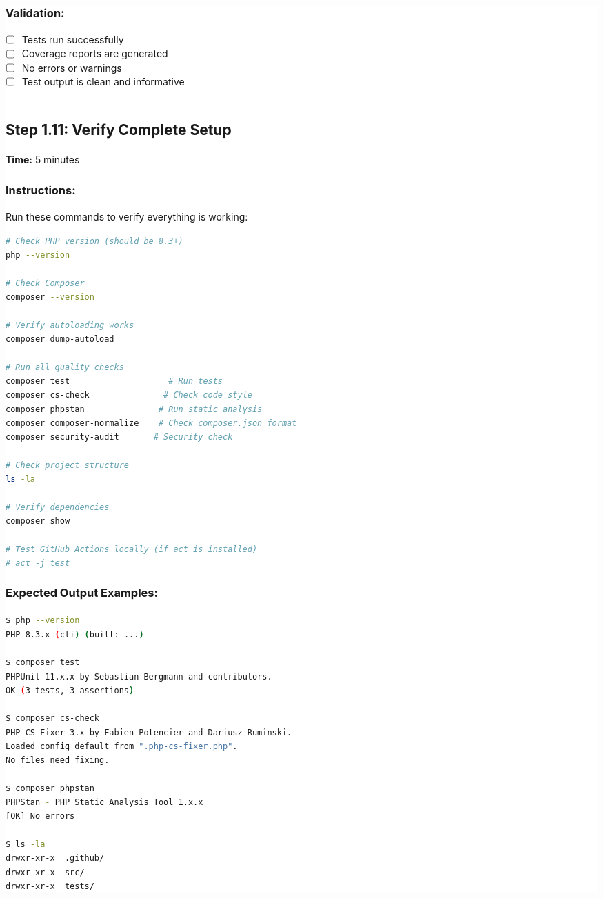 ### Validation:
- [ ] Tests run successfully
- [ ] Coverage reports are generated
- [ ] No errors or warnings
- [ ] Test output is clean and informative

---

## Step 1.11: Verify Complete Setup
**Time:** 5 minutes

### Instructions:
Run these commands to verify everything is working:

```bash
# Check PHP version (should be 8.3+)
php --version

# Check Composer
composer --version

# Verify autoloading works
composer dump-autoload

# Run all quality checks
composer test                    # Run tests
composer cs-check               # Check code style
composer phpstan               # Run static analysis
composer composer-normalize    # Check composer.json format
composer security-audit       # Security check

# Check project structure
ls -la

# Verify dependencies
composer show

# Test GitHub Actions locally (if act is installed)
# act -j test
```

### Expected Output Examples:
```bash
$ php --version
PHP 8.3.x (cli) (built: ...)

$ composer test
PHPUnit 11.x.x by Sebastian Bergmann and contributors.
OK (3 tests, 3 assertions)

$ composer cs-check
PHP CS Fixer 3.x by Fabien Potencier and Dariusz Ruminski.
Loaded config default from ".php-cs-fixer.php".
No files need fixing.

$ composer phpstan
PHPStan - PHP Static Analysis Tool 1.x.x
[OK] No errors

$ ls -la
drwxr-xr-x  .github/
drwxr-xr-x  src/
drwxr-xr-x  tests/
```